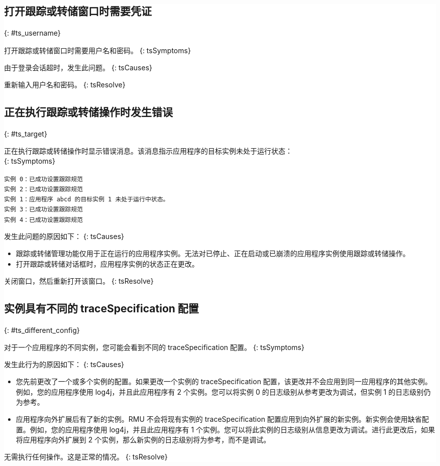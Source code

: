   
## 打开跟踪或转储窗口时需要凭证
{: #ts_username}

打开跟踪或转储窗口时需要用户名和密码。
{: tsSymptoms}

由于登录会话超时，发生此问题。
{: tsCauses}

重新输入用户名和密码。
{: tsResolve}


## 正在执行跟踪或转储操作时发生错误
{: #ts_target}

正在执行跟踪或转储操作时显示错误消息。该消息指示应用程序的目标实例未处于运行状态：	
{: tsSymptoms}

```
实例 0：已成功设置跟踪规范
实例 2：已成功设置跟踪规范
实例 1：应用程序 abcd 的目标实例 1 未处于运行中状态。
实例 3：已成功设置跟踪规范
实例 4：已成功设置跟踪规范
```

发生此问题的原因如下：
{: tsCauses} 

  * 跟踪或转储管理功能仅用于正在运行的应用程序实例。无法对已停止、正在启动或已崩溃的应用程序实例使用跟踪或转储操作。
  * 打开跟踪或转储对话框时，应用程序实例的状态正在更改。 

关闭窗口，然后重新打开该窗口。
{: tsResolve} 


## 实例具有不同的 traceSpecification 配置
{: #ts_different_config}

对于一个应用程序的不同实例，您可能会看到不同的 traceSpecification 配置。
{: tsSymptoms}

发生此行为的原因如下：
{: tsCauses}

  * 您先前更改了一个或多个实例的配置。如果更改一个实例的 traceSpecification 配置，该更改并不会应用到同一应用程序的其他实例。例如，您的应用程序使用 log4j，并且此应用程序有 2 个实例。您可以将实例 0 的日志级别从参考更改为调试，但实例 1 的日志级别仍为参考。
  
  * 应用程序向外扩展后有了新的实例。RMU 不会将现有实例的 traceSpecification 配置应用到向外扩展的新实例。新实例会使用缺省配置。例如，您的应用程序使用 log4j，并且此应用程序有 1 个实例。您可以将此实例的日志级别从信息更改为调试。进行此更改后，如果将应用程序向外扩展到 2 个实例，那么新实例的日志级别将为参考，而不是调试。

无需执行任何操作。这是正常的情况。
{: tsResolve} 

